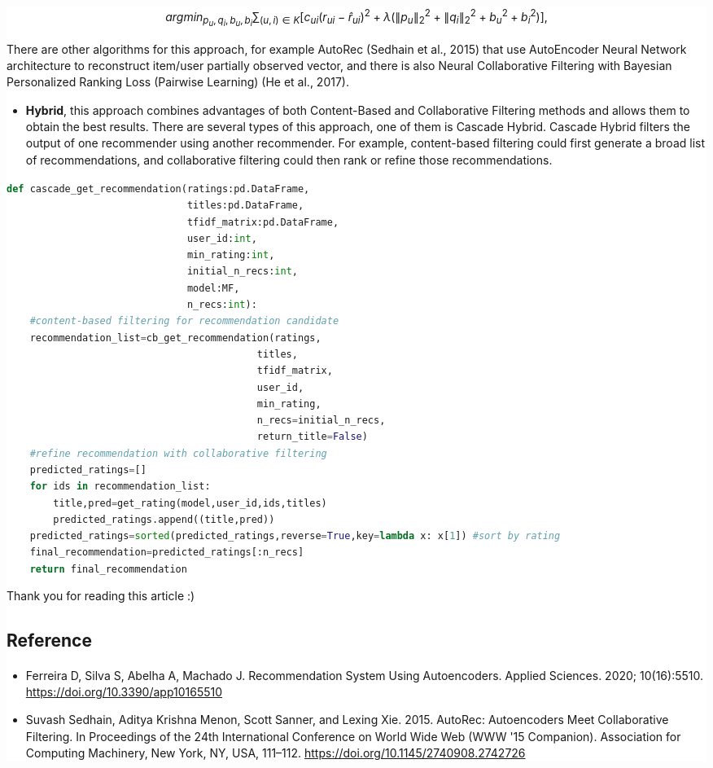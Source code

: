 $$argmin_{p_u,q_i,b_u,b_i}\sum_{(u,i) \in K}[c_{ui}(r_{ui}-\hat{r}_{ui})^2+\lambda(\left \lVert p_u \right \rVert _2^2 + \left \lVert q_i \right \rVert _2^2 + b_u^2 +b_i^2)],
$$

There are other algorithms for this approach, for example AutoRec (Sedhain et al., 2015) that use AutoEncoder Neural Network architecture to reconstruct item/user partially observed vector, and there is also Neural Collaborative Filtering with Bayesian Personalized Ranking Loss (Pairwise Learning) (He et al., 2017).


- **Hybrid**, this approach combines advantages of both Content-Based and Collaborative Filtering methods and allows them to obtain the best results. There are several types of this approach, one of them is Cascade Hybrid. Cascade Hybrid filters the output of one recommender using another recommender. For example, content-based filtering could first generate a broad list of recommendations, 
and collaborative filtering could then rank or refine those recommendations.

```python
def cascade_get_recommendation(ratings:pd.DataFrame,
                               titles:pd.DataFrame,
                               tfidf_matrix:pd.DataFrame,
                               user_id:int,
                               min_rating:int,
                               initial_n_recs:int,
                               model:MF,
                               n_recs:int):
    #content-based filtering for recommendation candidate
    recommendation_list=cb_get_recommendation(ratings,
                                           titles,
                                           tfidf_matrix,
                                           user_id,
                                           min_rating,
                                           n_recs=initial_n_recs,
                                           return_title=False)
    #refine recommendation with collaborative filtering
    predicted_ratings=[]
    for ids in recommendation_list:
        title,pred=get_rating(model,user_id,ids,titles)
        predicted_ratings.append((title,pred))
    predicted_ratings=sorted(predicted_ratings,reverse=True,key=lambda x: x[1]) #sort by rating
    final_recommendation=predicted_ratings[:n_recs]
    return final_recommendation
```

Thank you for reading this article :)


## Reference
- Ferreira D, Silva S, Abelha A, Machado J. Recommendation System Using Autoencoders. Applied Sciences. 2020; 10(16):5510. https://doi.org/10.3390/app10165510

- Suvash Sedhain, Aditya Krishna Menon, Scott Sanner, and Lexing Xie. 2015. AutoRec: Autoencoders Meet Collaborative Filtering. In Proceedings of the 24th International Conference on World Wide Web (WWW '15 Companion). Association for Computing Machinery, New York, NY, USA, 111–112. https://doi.org/10.1145/2740908.2742726
